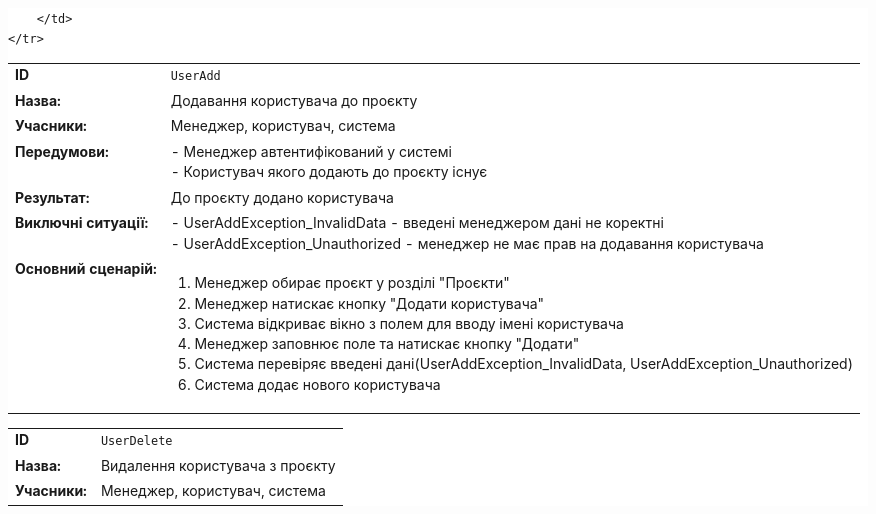         </td>
    </tr>
</table>

<table>
    <tr>
        <td><b>ID</b></td>
        <td><code>UserAdd</code></td>
    </tr>
    <tr>
        <td><b>Назва:</b></td>
        <td>Додавання користувача до проєкту</td>
    </tr>
     <tr>
        <td><b>Учасники:</b></td>
        <td>Менеджер, користувач, система</td>
    </tr>
     <tr>
        <td><b>Передумови:</b></td>
        <td>
         - Менеджер автентифікований у системі<br/>
         - Користувач якого додають до проєкту існує<br/>
        </td>
    </tr>
     <tr>
        <td><b>Результат:</b></td>
        <td>До проєкту додано користувача</td>
    </tr>
     <tr>
        <td><b>Виключні ситуації:</b></td>
        <td>
        - UserAddException_InvalidData - введені менеджером дані не коректні<br/>
        - UserAddException_Unauthorized - менеджер не має прав на додавання користувача<br/>
        </td>
    </tr>
    <tr>
        <td><b>Основний сценарій:</b></td>
        <td>
            <ol>
                <li>Менеджер обирає проєкт у розділі "Проєкти"</li>
                <li>Менеджер натискає кнопку "Додати користувача"</li>
                <li>Система відкриває вікно з полем для вводу імені користувача</li>
                <li>Менеджер заповнює поле та натискає кнопку "Додати"</li>
                <li>Система перевіряє введені дані(UserAddException_InvalidData, UserAddException_Unauthorized)</li>
                <li>Система додає нового користувача</li>
            </ol>
        </td>
    </tr>
</table>

<table>
    <tr>
        <td><b>ID</b></td>
        <td><code>UserDelete</code></td>
    </tr>
    <tr>
        <td><b>Назва:</b></td>
        <td>Видалення користувача з проєкту</td>
    </tr>
     <tr>
        <td><b>Учасники:</b></td>
        <td>Менеджер, користувач, система</td>
    </tr>